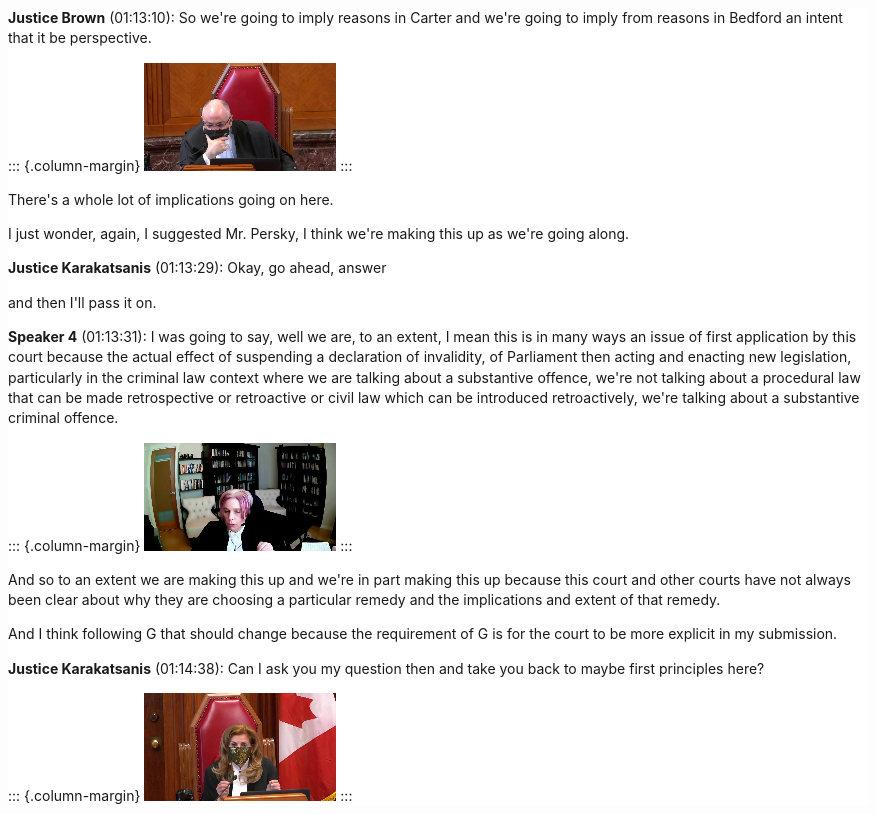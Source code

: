 **Justice Brown** (01:13:10): So we're going to imply reasons in Carter and we're going to imply from reasons in Bedford an intent that it be perspective.

::: {.column-margin}
![](4400.png)
:::

There's a whole lot of implications going on here.

I just wonder, again, I suggested Mr. Persky, I think we're making this up as we're going along.

**Justice Karakatsanis** (01:13:29): Okay, go ahead, answer

and then I'll pass it on.

**Speaker 4** (01:13:31): I was going to say, well we are, to an extent, I mean this is in many ways an issue of first application by this court because the actual effect of suspending a declaration of invalidity, of Parliament then acting and enacting new legislation, particularly in the criminal law context where we are talking about a substantive offence, we're not talking about a procedural law that can be made retrospective or retroactive or civil law which can be introduced retroactively, we're talking about a substantive criminal offence.

::: {.column-margin}
![](4445.png)
:::

And so to an extent we are making this up and we're in part making this up because this court and other courts have not always been clear about why they are choosing a particular remedy and the implications and extent of that remedy.

And I think following G that should change because the requirement of G is for the court to be more explicit in my submission.

**Justice Karakatsanis** (01:14:38): Can I ask you my question then and take you back to maybe first principles here?

::: {.column-margin}
![](4528.png)
:::
